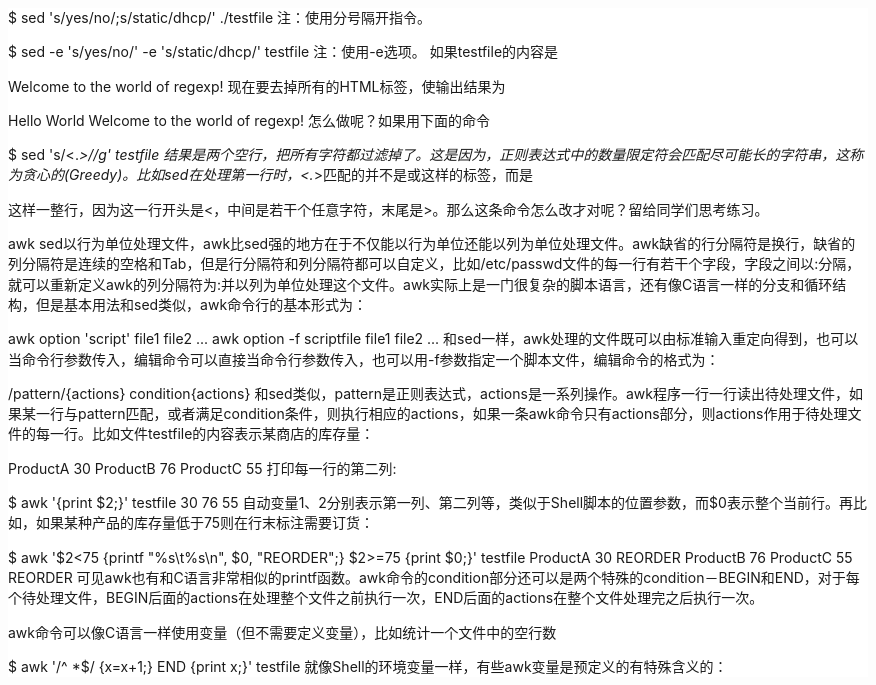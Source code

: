 $ sed  's/yes/no/;s/static/dhcp/'  ./testfile
注：使用分号隔开指令。

$ sed -e 's/yes/no/' -e 's/static/dhcp/' testfile
注：使用-e选项。
如果testfile的内容是

<html><head><title>Hello World</title></head>
<body>Welcome to the world of regexp!</body></html>
现在要去掉所有的HTML标签，使输出结果为

Hello World
Welcome to the world of regexp!
怎么做呢？如果用下面的命令

$ sed 's/<.*>//g' testfile
结果是两个空行，把所有字符都过滤掉了。这是因为，正则表达式中的数量限定符会匹配尽可能长的字符串，这称为贪心的(Greedy)。比如sed在处理第一行时，<.*>匹配的并不是或这样的标签，而是

<html><head><title>Hello World</title>
这样一整行，因为这一行开头是<，中间是若干个任意字符，末尾是>。那么这条命令怎么改才对呢？留给同学们思考练习。

awk
sed以行为单位处理文件，awk比sed强的地方在于不仅能以行为单位还能以列为单位处理文件。awk缺省的行分隔符是换行，缺省的列分隔符是连续的空格和Tab，但是行分隔符和列分隔符都可以自定义，比如/etc/passwd文件的每一行有若干个字段，字段之间以:分隔，就可以重新定义awk的列分隔符为:并以列为单位处理这个文件。awk实际上是一门很复杂的脚本语言，还有像C语言一样的分支和循环结构，但是基本用法和sed类似，awk命令行的基本形式为：

awk option 'script' file1 file2 ...
awk option -f scriptfile file1 file2 ...
和sed一样，awk处理的文件既可以由标准输入重定向得到，也可以当命令行参数传入，编辑命令可以直接当命令行参数传入，也可以用-f参数指定一个脚本文件，编辑命令的格式为：

/pattern/{actions}
condition{actions}
和sed类似，pattern是正则表达式，actions是一系列操作。awk程序一行一行读出待处理文件，如果某一行与pattern匹配，或者满足condition条件，则执行相应的actions，如果一条awk命令只有actions部分，则actions作用于待处理文件的每一行。比如文件testfile的内容表示某商店的库存量：

ProductA  30
ProductB  76
ProductC  55
打印每一行的第二列:

$ awk '{print $2;}' testfile
30
76
55
自动变量$1、$2分别表示第一列、第二列等，类似于Shell脚本的位置参数，而$0表示整个当前行。再比如，如果某种产品的库存量低于75则在行末标注需要订货：

$ awk '$2<75 {printf "%s\t%s\n", $0, "REORDER";} $2>=75 {print $0;}' testfile
ProductA  30    REORDER
ProductB  76
ProductC  55    REORDER
可见awk也有和C语言非常相似的printf函数。awk命令的condition部分还可以是两个特殊的condition－BEGIN和END，对于每个待处理文件，BEGIN后面的actions在处理整个文件之前执行一次，END后面的actions在整个文件处理完之后执行一次。

awk命令可以像C语言一样使用变量（但不需要定义变量），比如统计一个文件中的空行数

$ awk '/^ *$/ {x=x+1;} END {print x;}' testfile
就像Shell的环境变量一样，有些awk变量是预定义的有特殊含义的：
